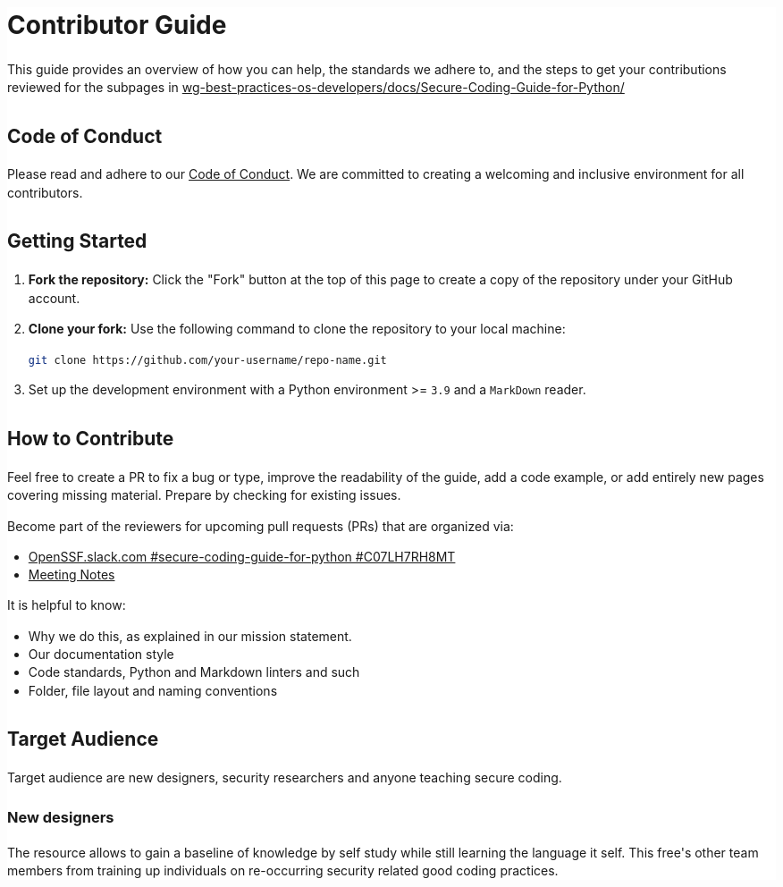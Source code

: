 # Contributor Guide

This guide provides an overview of how you can help, the standards we adhere to, and the steps to get your contributions reviewed for the subpages in [wg-best-practices-os-developers/docs/Secure-Coding-Guide-for-Python/](https://github.com/ossf/wg-best-practices-os-developers/docs/Secure-Coding-Guide-for-Python/)

## Code of Conduct

Please read and adhere to our [Code of Conduct](https://github.com/ossf/wg-best-practices-os-developers/blob/main/code-of-conduct.md). We are committed to creating a welcoming and inclusive environment for all contributors.

## Getting Started

1. __Fork the repository:__ Click the "Fork" button at the top of this page to create a copy of the repository under your GitHub account.

2. __Clone your fork:__ Use the following command to clone the repository to your local machine:

    ```bash
    git clone https://github.com/your-username/repo-name.git
    ```

3. Set up the development environment with a Python environment >= `3.9` and a `MarkDown` reader.

## How to Contribute

Feel free to create a PR to fix a bug or type, improve the readability of the guide, add a code example, or add entirely new pages covering missing material. Prepare by checking for existing issues.

Become part of the reviewers for upcoming pull requests (PRs) that are organized via:

* [OpenSSF.slack.com #secure-coding-guide-for-python #C07LH7RH8MT](https://openssf.slack.com/archives/C07LH7RH8MT)
* [Meeting Notes](https://docs.google.com/document/d/1JY8FREBPCUUFpuv7-4B9EjeS2MLDpel0dbG5DFWrTns/edit)

It is helpful to know:

* Why we do this, as explained in our mission statement.
* Our documentation style
* Code standards, Python and Markdown linters and such
* Folder, file layout and naming conventions

## Target Audience

Target audience are new designers, security researchers and anyone teaching secure coding.

### New designers

The resource allows to gain a baseline of knowledge by self study while still learning the language it self. This free's other team members from training up individuals on re-occurring security related good coding practices.
